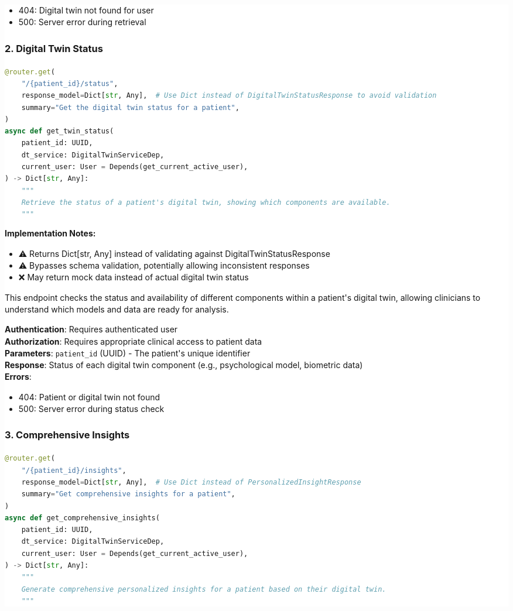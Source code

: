 - 404: Digital twin not found for user
- 500: Server error during retrieval

### 2. Digital Twin Status

```python
@router.get(
    "/{patient_id}/status",
    response_model=Dict[str, Any],  # Use Dict instead of DigitalTwinStatusResponse to avoid validation
    summary="Get the digital twin status for a patient",
)
async def get_twin_status(
    patient_id: UUID,
    dt_service: DigitalTwinServiceDep,
    current_user: User = Depends(get_current_active_user),
) -> Dict[str, Any]:
    """
    Retrieve the status of a patient's digital twin, showing which components are available.
    """
```

**Implementation Notes:**
- ⚠️ Returns Dict[str, Any] instead of validating against DigitalTwinStatusResponse
- ⚠️ Bypasses schema validation, potentially allowing inconsistent responses
- ❌ May return mock data instead of actual digital twin status

This endpoint checks the status and availability of different components within a patient's digital twin, allowing clinicians to understand which models and data are ready for analysis.

**Authentication**: Requires authenticated user  
**Authorization**: Requires appropriate clinical access to patient data  
**Parameters**: `patient_id` (UUID) - The patient's unique identifier  
**Response**: Status of each digital twin component (e.g., psychological model, biometric data)  
**Errors**:

- 404: Patient or digital twin not found
- 500: Server error during status check

### 3. Comprehensive Insights

```python
@router.get(
    "/{patient_id}/insights",
    response_model=Dict[str, Any],  # Use Dict instead of PersonalizedInsightResponse
    summary="Get comprehensive insights for a patient",
)
async def get_comprehensive_insights(
    patient_id: UUID,
    dt_service: DigitalTwinServiceDep,
    current_user: User = Depends(get_current_active_user),
) -> Dict[str, Any]:
    """
    Generate comprehensive personalized insights for a patient based on their digital twin.
    """
```
